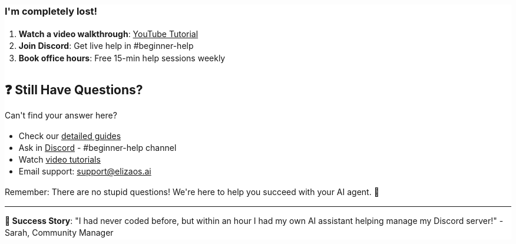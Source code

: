 ### I'm completely lost!

1. **Watch a video walkthrough**: [YouTube Tutorial](https://youtube.com/@elizaos)
2. **Join Discord**: Get live help in #beginner-help
3. **Book office hours**: Free 15-min help sessions weekly

## ❓ Still Have Questions?

Can't find your answer here?

- Check our [detailed guides](/docs/simple/guides)
- Ask in [Discord](https://discord.gg/elizaos) - #beginner-help channel
- Watch [video tutorials](https://youtube.com/@elizaos)
- Email support: support@elizaos.ai

Remember: There are no stupid questions! We're here to help you succeed with your AI agent. 🚀

---

**🌟 Success Story**: "I had never coded before, but within an hour I had my own AI assistant helping manage my Discord server!" - Sarah, Community Manager

